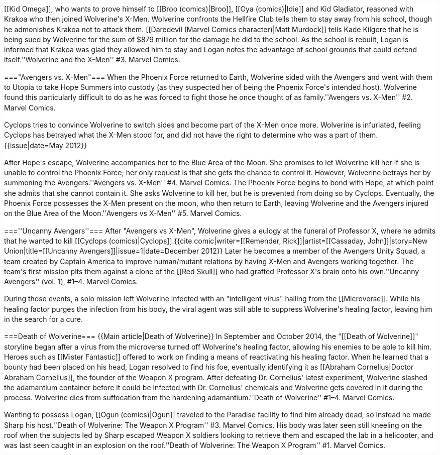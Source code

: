 [[Kid Omega]], who wants to prove himself to [[Broo (comics)|Broo]], [[Oya (comics)|Idie]] and Kid Gladiator, reasoned with Krakoa who then joined Wolverine's X-Men. Wolverine confronts the Hellfire Club tells them to stay away from his school, though he admonishes Krakoa not to attack them. [[Daredevil (Marvel Comics character)|Matt Murdock]] tells Kade Kilgore that he is being sued by Wolverine for the sum of $879 million for the damage he did to the school. As the school is rebuilt, Logan is informed that Krakoa was glad they allowed him to stay and Logan notes the advantage of school grounds that could defend itself.<ref>''Wolverine and the X-Men'' #3. Marvel Comics.</ref>

==="Avengers vs. X-Men"===
When the Phoenix Force returned to Earth, Wolverine sided with the Avengers and went with them to Utopia to take Hope Summers into custody (as they suspected her of being the Phoenix Force's intended host). Wolverine found this particularly difficult to do as he was forced to fight those he once thought of as family.<ref>''Avengers vs. X-Men'' #2. Marvel Comics.</ref>

Cyclops tries to convince Wolverine to switch sides and become part of the X-Men once more. Wolverine is infuriated, feeling Cyclops has betrayed what the X-Men stood for, and did not have the right to determine who was a part of them.{{issue|date=May 2012}}

After Hope's escape, Wolverine accompanies her to the Blue Area of the Moon. She promises to let Wolverine kill her if she is unable to control the Phoenix Force; her only request is that she gets the chance to control it. However, Wolverine betrays her by summoning the Avengers.<ref>''Avengers vs. X-Men'' #4. Marvel Comics.</ref> The Phoenix Force begins to bond with Hope, at which point she admits that she cannot contain it. She asks Wolverine to kill her, but he is prevented from doing so by Cyclops. Eventually, the Phoenix Force possesses the X-Men present on the moon, who then return to Earth, leaving Wolverine and the Avengers injured on the Blue Area of the Moon.<ref>''Avengers vs X-Men'' #5. Marvel Comics.</ref>

===''Uncanny Avengers''===
After "Avengers vs X-Men", Wolverine gives a eulogy at the funeral of Professor X, where he admits that he wanted to kill [[Cyclops (comics)|Cyclops]].<ref>{{cite comic|writer=[[Remender, Rick]]|artist=[[Cassaday, John]]|story=New Union|title=[[Uncanny Avengers]]|issue=1|date=December 2012}}</ref> Later he becomes a member of the Avengers Unity Squad, a team created by Captain America to improve human/mutant relations by having X-Men and Avengers working together. The team's first mission pits them against a clone of the [[Red Skull]] who had grafted Professor X's brain onto his own.<ref>''Uncanny Avengers'' (vol. 1), #1–4. Marvel Comics.</ref>

During those events, a solo mission left Wolverine infected with an "intelligent virus" hailing from the [[Microverse]]. While his healing factor purges the infection from his body, the viral agent was still able to suppress Wolverine's healing factor, leaving him in the search for a cure.<ref name="Wolverinevol"/>

===Death of Wolverine===
{{Main article|Death of Wolverine}}
In September and October 2014, the "[[Death of Wolverine]]" storyline began after a virus from the microverse turned off Wolverine's healing factor, allowing his enemies to be able to kill him. Heroes such as [[Mister Fantastic]] offered to work on finding a means of reactivating his healing factor. When he learned that a bounty had been placed on his head, Logan resolved to find his foe, eventually identifying it as [[Abraham Cornelius|Doctor Abraham Cornelius]], the founder of the Weapon X program. After defeating Dr. Cornelius' latest experiment, Wolverine slashed the adamantium container before it could be infected with Dr. Cornelius' chemicals and Wolverine gets covered in it during the process. Wolverine dies from suffocation from the hardening adamantium.<ref>''Death of Wolverine'' #1–4. Marvel Comics.</ref>

Wanting to possess Logan, [[Ogun (comics)|Ogun]] traveled to the Paradise facility to find him already dead, so instead he made Sharp his host.<ref>''Death of Wolverine: The Weapon X Program'' #3. Marvel Comics.</ref> His body was later seen still kneeling on the roof when the subjects led by Sharp escaped Weapon X soldiers looking to retrieve them and escaped the lab in a helicopter, and was last seen caught in an explosion on the roof.<ref>''Death of Wolverine: The Weapon X Program'' #1. Marvel Comics.</ref>
